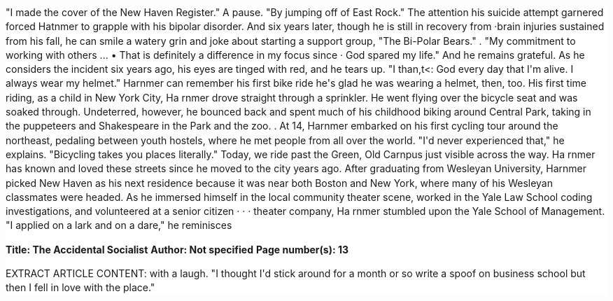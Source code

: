 "I made the cover of the New Haven Register." A 
pause. "By jumping off of East Rock." 
The attention his suicide attempt garnered forced 
Hatnmer to grapple with his bipolar disorder. And 
six years later, though he is still in recovery from 
·brain injuries sustained from his fall, he can smile a 
watery grin and joke about starting a support group, 
"The Bi-Polar Bears." 
. "My commitment to working with others ... 
• That is definitely a difference in my focus since 
· God spared my life." And he remains grateful. As 
he considers the incident six years ago, his eyes are 
tinged with red, and he tears up. "I than,t<: God every 
day that I'm alive. I always wear my helmet." 
Harnmer can remember his first bike ride 
he's 
glad he was wearing a helmet, then, too. His first 
time riding, as a child in New York City, Ha rnmer 
drove straight through a sprinkler. He went flying 
over the bicycle seat and was soaked through. 
Undeterred, however, he bounced back and spent 
much of his childhood biking around Central Park, 
taking in the puppeteers and Shakespeare in the Park 
and the zoo. 
. At 14, Harnmer embarked on his first cycling 
tour around the northeast, pedaling between youth 
hostels, where he met people from all over the 
world. 
"I'd never experienced that," he explains. 
"Bicycling takes you places 
literally." 
Today, we ride past the Green, Old Carnpus just 
visible across the way. Ha rnmer has known and 
loved these streets since he moved to the city years 
ago. After graduating from Wesleyan University, 
Harnmer picked New Haven as his next residence 
because it was near both Boston and New York, 
where many of his Wesleyan classmates were headed. 
As he immersed himself in the local community 
theater scene, worked in the Yale Law School coding 
investigations, and volunteered at a senior citizen · · · 
theater company, Ha rnmer stumbled upon the Yale 
School of Management. 
"I applied on a lark and on a dare," he reminisces 



**Title: The Accidental Socialist**
**Author: Not specified**
**Page number(s): 13**

EXTRACT ARTICLE CONTENT:
with a laugh. "I thought I'd stick around for a 
month or so 
write a spoof on business school 
but 
then I fell in love with the place." 
